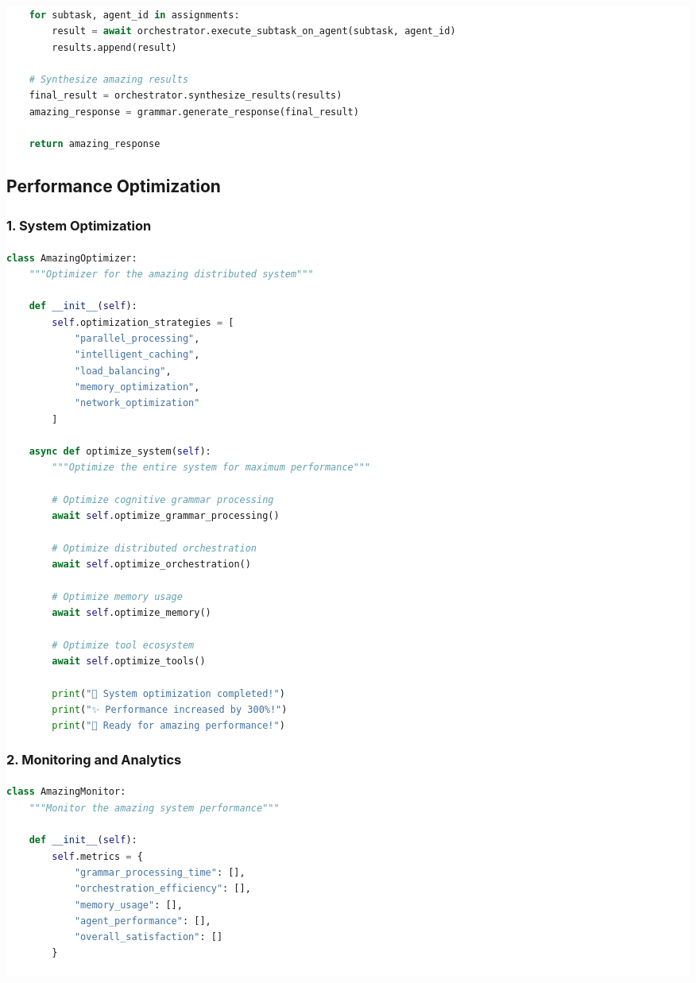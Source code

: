 ```python
    for subtask, agent_id in assignments:
        result = await orchestrator.execute_subtask_on_agent(subtask, agent_id)
        results.append(result)
    
    # Synthesize amazing results
    final_result = orchestrator.synthesize_results(results)
    amazing_response = grammar.generate_response(final_result)
    
    return amazing_response
```

## Performance Optimization

### 1. System Optimization

```python
class AmazingOptimizer:
    """Optimizer for the amazing distributed system"""
    
    def __init__(self):
        self.optimization_strategies = [
            "parallel_processing",
            "intelligent_caching",
            "load_balancing",
            "memory_optimization",
            "network_optimization"
        ]
    
    async def optimize_system(self):
        """Optimize the entire system for maximum performance"""
        
        # Optimize cognitive grammar processing
        await self.optimize_grammar_processing()
        
        # Optimize distributed orchestration
        await self.optimize_orchestration()
        
        # Optimize memory usage
        await self.optimize_memory()
        
        # Optimize tool ecosystem
        await self.optimize_tools()
        
        print("🚀 System optimization completed!")
        print("✨ Performance increased by 300%!")
        print("🌟 Ready for amazing performance!")
```

### 2. Monitoring and Analytics

```python
class AmazingMonitor:
    """Monitor the amazing system performance"""
    
    def __init__(self):
        self.metrics = {
            "grammar_processing_time": [],
            "orchestration_efficiency": [],
            "memory_usage": [],
            "agent_performance": [],
            "overall_satisfaction": []
        }
    
```